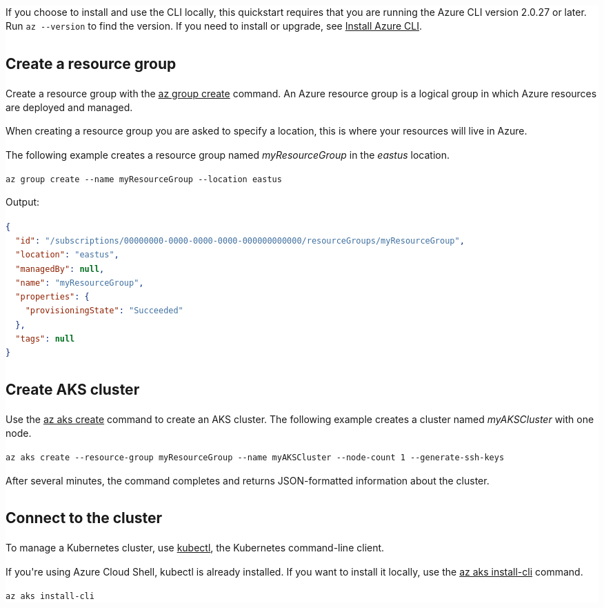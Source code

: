 If you choose to install and use the CLI locally, this quickstart requires that you are running the Azure CLI version 2.0.27 or later. Run `az --version` to find the version. If you need to install or upgrade, see [Install Azure CLI][azure-cli-install].

## Create a resource group

Create a resource group with the [az group create][az-group-create] command. An Azure resource group is a logical group in which Azure resources are deployed and managed.

When creating a resource group you are asked to specify a location, this is where your resources will live in Azure.

The following example creates a resource group named *myResourceGroup* in the *eastus* location.

```azurecli-interactive
az group create --name myResourceGroup --location eastus
```

Output:

```json
{
  "id": "/subscriptions/00000000-0000-0000-0000-000000000000/resourceGroups/myResourceGroup",
  "location": "eastus",
  "managedBy": null,
  "name": "myResourceGroup",
  "properties": {
    "provisioningState": "Succeeded"
  },
  "tags": null
}
```

## Create AKS cluster

Use the [az aks create][az-aks-create] command to create an AKS cluster. The following example creates a cluster named *myAKSCluster* with one node.

```azurecli-interactive
az aks create --resource-group myResourceGroup --name myAKSCluster --node-count 1 --generate-ssh-keys
```

After several minutes, the command completes and returns JSON-formatted information about the cluster.

## Connect to the cluster

To manage a Kubernetes cluster, use [kubectl][kubectl], the Kubernetes command-line client.

If you're using Azure Cloud Shell, kubectl is already installed. If you want to install it locally, use the [az aks install-cli][az-aks-install-cli] command.


```azurecli
az aks install-cli
```


[azure-vote-app]: https://github.com/Azure-Samples/azure-voting-app-redis.git
[kubectl]: https://kubernetes.io/docs/user-guide/kubectl/
[kubectl-apply]: https://kubernetes.io/docs/reference/generated/kubectl/kubectl-commands#apply
[kubernetes-deployment]: https://kubernetes.io/docs/concepts/workloads/controllers/deployment/
[kubernetes-documentation]: https://kubernetes.io/docs/home/
[kubectl-get]: https://kubernetes.io/docs/reference/generated/kubectl/kubectl-commands#get
[kubernetes-service]: https://kubernetes.io/docs/concepts/services-networking/service/
[az-aks-browse]: /cli/azure/aks?view=azure-cli-latest#az_aks_browse
[az-aks-create]: /cli/azure/aks?view=azure-cli-latest#az_aks_create
[az-aks-get-credentials]: /cli/azure/aks?view=azure-cli-latest#az_aks_get_credentials
[az-aks-install-cli]: /cli/azure/aks?view=azure-cli-latest#az_aks_install_cli
[az-group-create]: /cli/azure/group#az_group_create
[az-group-delete]: /cli/azure/group#az_group_delete
[azure-cli-install]: /cli/azure/install-azure-cli
[aks-tutorial]: ./tutorial-kubernetes-prepare-app.md